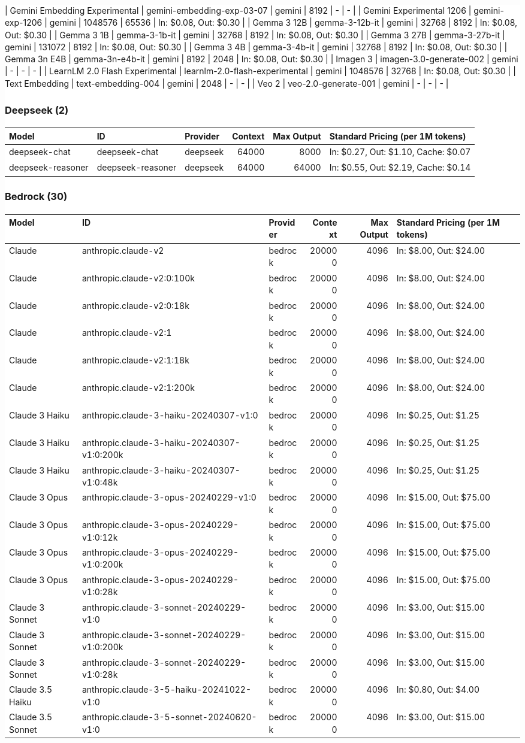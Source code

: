 | Gemini Embedding Experimental | gemini-embedding-exp-03-07 | gemini | 8192 | - | - |
| Gemini Experimental 1206 | gemini-exp-1206 | gemini | 1048576 | 65536 | In: $0.08, Out: $0.30 |
| Gemma 3 12B | gemma-3-12b-it | gemini | 32768 | 8192 | In: $0.08, Out: $0.30 |
| Gemma 3 1B | gemma-3-1b-it | gemini | 32768 | 8192 | In: $0.08, Out: $0.30 |
| Gemma 3 27B | gemma-3-27b-it | gemini | 131072 | 8192 | In: $0.08, Out: $0.30 |
| Gemma 3 4B | gemma-3-4b-it | gemini | 32768 | 8192 | In: $0.08, Out: $0.30 |
| Gemma 3n E4B | gemma-3n-e4b-it | gemini | 8192 | 2048 | In: $0.08, Out: $0.30 |
| Imagen 3 | imagen-3.0-generate-002 | gemini | - | - | - |
| LearnLM 2.0 Flash Experimental | learnlm-2.0-flash-experimental | gemini | 1048576 | 32768 | In: $0.08, Out: $0.30 |
| Text Embedding | text-embedding-004 | gemini | 2048 | - | - |
| Veo 2 | veo-2.0-generate-001 | gemini | - | - | - |


### Deepseek (2)

| Model | ID | Provider | Context | Max Output | Standard Pricing (per 1M tokens) |
| :-- | :-- | :-- | --: | --: | :-- |
| deepseek-chat | deepseek-chat | deepseek | 64000 | 8000 | In: $0.27, Out: $1.10, Cache: $0.07 |
| deepseek-reasoner | deepseek-reasoner | deepseek | 64000 | 64000 | In: $0.55, Out: $2.19, Cache: $0.14 |


### Bedrock (30)

| Model | ID | Provider | Context | Max Output | Standard Pricing (per 1M tokens) |
| :-- | :-- | :-- | --: | --: | :-- |
| Claude | anthropic.claude-v2 | bedrock | 200000 | 4096 | In: $8.00, Out: $24.00 |
| Claude | anthropic.claude-v2:0:100k | bedrock | 200000 | 4096 | In: $8.00, Out: $24.00 |
| Claude | anthropic.claude-v2:0:18k | bedrock | 200000 | 4096 | In: $8.00, Out: $24.00 |
| Claude | anthropic.claude-v2:1 | bedrock | 200000 | 4096 | In: $8.00, Out: $24.00 |
| Claude | anthropic.claude-v2:1:18k | bedrock | 200000 | 4096 | In: $8.00, Out: $24.00 |
| Claude | anthropic.claude-v2:1:200k | bedrock | 200000 | 4096 | In: $8.00, Out: $24.00 |
| Claude 3 Haiku | anthropic.claude-3-haiku-20240307-v1:0 | bedrock | 200000 | 4096 | In: $0.25, Out: $1.25 |
| Claude 3 Haiku | anthropic.claude-3-haiku-20240307-v1:0:200k | bedrock | 200000 | 4096 | In: $0.25, Out: $1.25 |
| Claude 3 Haiku | anthropic.claude-3-haiku-20240307-v1:0:48k | bedrock | 200000 | 4096 | In: $0.25, Out: $1.25 |
| Claude 3 Opus | anthropic.claude-3-opus-20240229-v1:0 | bedrock | 200000 | 4096 | In: $15.00, Out: $75.00 |
| Claude 3 Opus | anthropic.claude-3-opus-20240229-v1:0:12k | bedrock | 200000 | 4096 | In: $15.00, Out: $75.00 |
| Claude 3 Opus | anthropic.claude-3-opus-20240229-v1:0:200k | bedrock | 200000 | 4096 | In: $15.00, Out: $75.00 |
| Claude 3 Opus | anthropic.claude-3-opus-20240229-v1:0:28k | bedrock | 200000 | 4096 | In: $15.00, Out: $75.00 |
| Claude 3 Sonnet | anthropic.claude-3-sonnet-20240229-v1:0 | bedrock | 200000 | 4096 | In: $3.00, Out: $15.00 |
| Claude 3 Sonnet | anthropic.claude-3-sonnet-20240229-v1:0:200k | bedrock | 200000 | 4096 | In: $3.00, Out: $15.00 |
| Claude 3 Sonnet | anthropic.claude-3-sonnet-20240229-v1:0:28k | bedrock | 200000 | 4096 | In: $3.00, Out: $15.00 |
| Claude 3.5 Haiku | anthropic.claude-3-5-haiku-20241022-v1:0 | bedrock | 200000 | 4096 | In: $0.80, Out: $4.00 |
| Claude 3.5 Sonnet | anthropic.claude-3-5-sonnet-20240620-v1:0 | bedrock | 200000 | 4096 | In: $3.00, Out: $15.00 |
